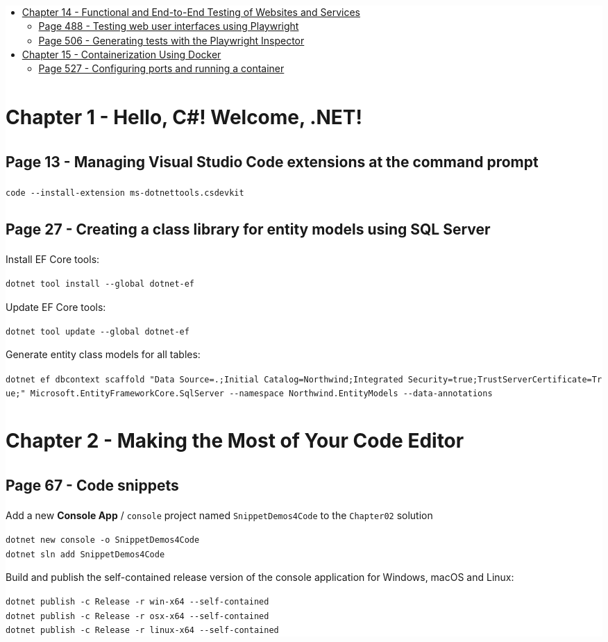 - [Chapter 14 - Functional and End-to-End Testing of Websites and Services](#chapter-14---functional-and-end-to-end-testing-of-websites-and-services)
  - [Page 488 - Testing web user interfaces using Playwright](#page-488---testing-web-user-interfaces-using-playwright)
  - [Page 506 - Generating tests with the Playwright Inspector](#page-506---generating-tests-with-the-playwright-inspector)
- [Chapter 15 - Containerization Using Docker](#chapter-15---containerization-using-docker)
  - [Page 527 - Configuring ports and running a container](#page-527---configuring-ports-and-running-a-container)


# Chapter 1 - Hello, C#! Welcome, .NET!

## Page 13 - Managing Visual Studio Code extensions at the command prompt

```
code --install-extension ms-dotnettools.csdevkit
```

## Page 27 - Creating a class library for entity models using SQL Server

Install EF Core tools:
```
dotnet tool install --global dotnet-ef
```

Update EF Core tools:
```
dotnet tool update --global dotnet-ef
```

Generate entity class models for all tables:
```
dotnet ef dbcontext scaffold "Data Source=.;Initial Catalog=Northwind;Integrated Security=true;TrustServerCertificate=True;" Microsoft.EntityFrameworkCore.SqlServer --namespace Northwind.EntityModels --data-annotations
```

# Chapter 2 - Making the Most of Your Code Editor

## Page 67 - Code snippets

Add a new **Console App** / `console` project named `SnippetDemos4Code` to the `Chapter02` solution
```
dotnet new console -o SnippetDemos4Code
dotnet sln add SnippetDemos4Code
```

Build and publish the self-contained release version of the console application for Windows, macOS and Linux:
```
dotnet publish -c Release -r win-x64 --self-contained
dotnet publish -c Release -r osx-x64 --self-contained
dotnet publish -c Release -r linux-x64 --self-contained
```
